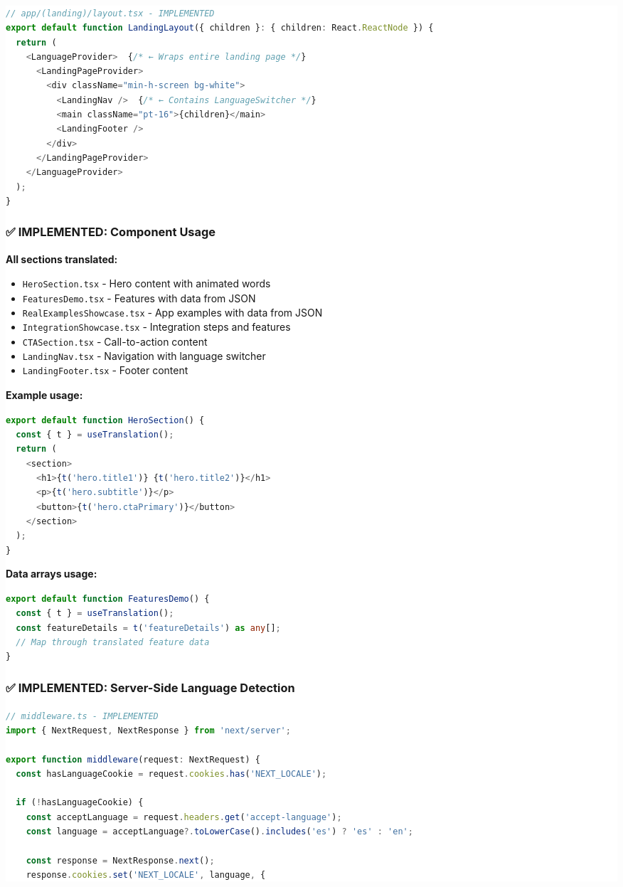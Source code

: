 ```typescript
// app/(landing)/layout.tsx - IMPLEMENTED
export default function LandingLayout({ children }: { children: React.ReactNode }) {
  return (
    <LanguageProvider>  {/* ← Wraps entire landing page */}
      <LandingPageProvider>
        <div className="min-h-screen bg-white">
          <LandingNav />  {/* ← Contains LanguageSwitcher */}
          <main className="pt-16">{children}</main>
          <LandingFooter />
        </div>
      </LandingPageProvider>
    </LanguageProvider>
  );
}
```

### ✅ IMPLEMENTED: Component Usage

**All sections translated:**
- `HeroSection.tsx` - Hero content with animated words
- `FeaturesDemo.tsx` - Features with data from JSON
- `RealExamplesShowcase.tsx` - App examples with data from JSON
- `IntegrationShowcase.tsx` - Integration steps and features
- `CTASection.tsx` - Call-to-action content
- `LandingNav.tsx` - Navigation with language switcher
- `LandingFooter.tsx` - Footer content

**Example usage:**
```typescript
export default function HeroSection() {
  const { t } = useTranslation();
  return (
    <section>
      <h1>{t('hero.title1')} {t('hero.title2')}</h1>
      <p>{t('hero.subtitle')}</p>
      <button>{t('hero.ctaPrimary')}</button>
    </section>
  );
}
```

**Data arrays usage:**
```typescript
export default function FeaturesDemo() {
  const { t } = useTranslation();
  const featureDetails = t('featureDetails') as any[];
  // Map through translated feature data
}
```

### ✅ IMPLEMENTED: Server-Side Language Detection

```typescript
// middleware.ts - IMPLEMENTED
import { NextRequest, NextResponse } from 'next/server';

export function middleware(request: NextRequest) {
  const hasLanguageCookie = request.cookies.has('NEXT_LOCALE');
  
  if (!hasLanguageCookie) {
    const acceptLanguage = request.headers.get('accept-language');
    const language = acceptLanguage?.toLowerCase().includes('es') ? 'es' : 'en';
    
    const response = NextResponse.next();
    response.cookies.set('NEXT_LOCALE', language, {
```